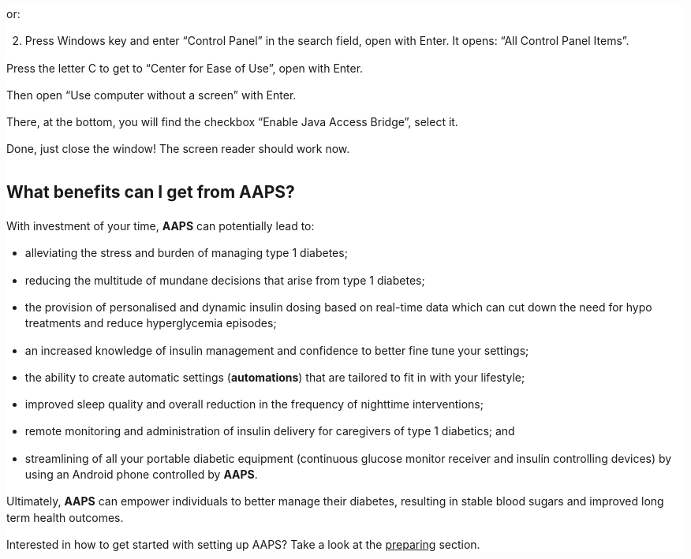 or:

2) Press Windows key and enter “Control Panel” in the search field, open with Enter. It opens: “All Control Panel Items”.

Press the letter C to get to “Center for Ease of Use”, open with Enter.

Then open “Use computer without a screen” with Enter.

There, at the bottom, you will find the checkbox “Enable Java Access Bridge”, select it.

Done, just close the window! The screen reader should work now.



## What benefits can I get from AAPS?

With investment of your time, **AAPS** can potentially lead to:

- alleviating the stress and burden of managing type 1 diabetes;

- reducing the multitude of mundane decisions that arise from type 1 diabetes;

- the provision of personalised and dynamic insulin dosing based on real-time data which can cut down the need for hypo treatments and reduce hyperglycemia episodes;

- an increased knowledge of insulin management and confidence to better fine tune your settings;

- the ability to create automatic settings (**automations**) that are tailored to fit in with your lifestyle;

- improved sleep quality and overall reduction in the frequency of nighttime interventions;

- remote monitoring and administration of insulin delivery for caregivers of type 1 diabetics; and

- streamlining of all your portable diabetic equipment (continuous glucose monitor receiver and insulin controlling devices) by using an Android phone controlled by **AAPS**.


Ultimately, **AAPS** can empower individuals to better manage their diabetes, resulting in stable blood sugars and improved long term health outcomes.

Interested in how to get started with setting up AAPS? Take a look at the [preparing](../Getting-Started/PreparingForAaps.md) section.
